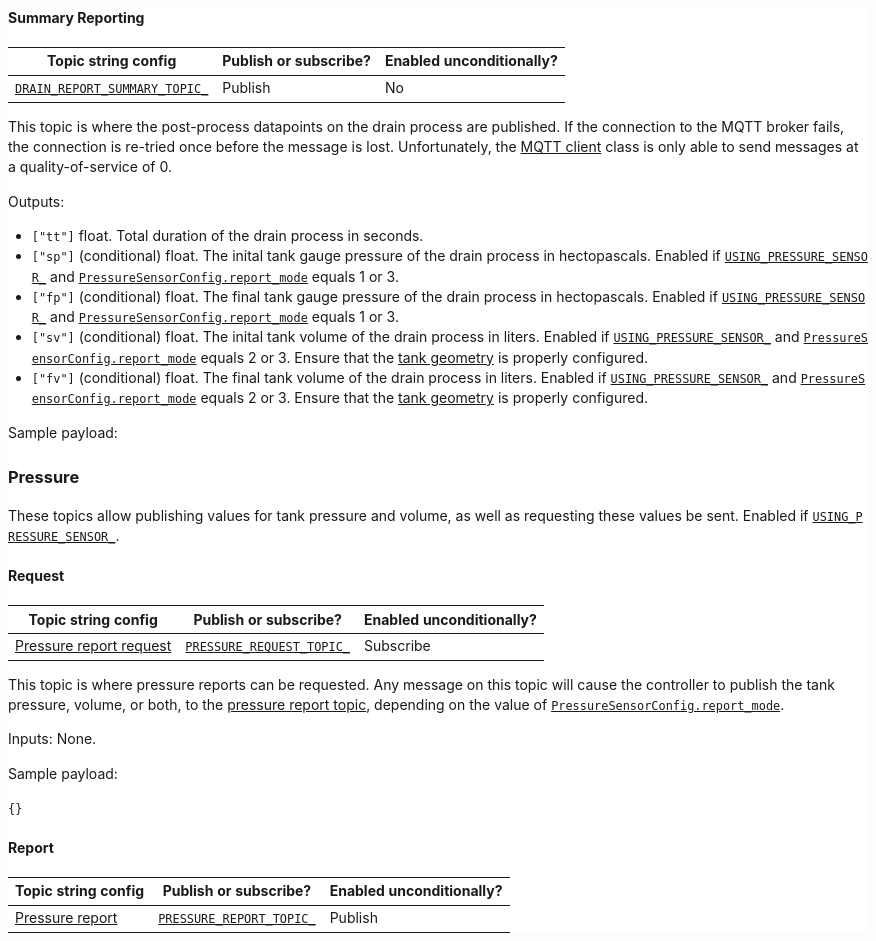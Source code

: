 #### Summary Reporting

| Topic string config  | Publish or subscribe? | Enabled unconditionally? |
| ------------- | ------------- | ------------- |
| [`DRAIN_REPORT_SUMMARY_TOPIC_`](#auto-config)  | Publish | No |

This topic is where the post-process datapoints on the drain process are published. If the connection to the MQTT broker fails, the connection is re-tried once before the message is lost. Unfortunately, the [MQTT client](#dependencies) class is only able to send messages at a quality-of-service of 0.

Outputs:
- `["tt"]` float. Total duration of the drain process in seconds.
- `["sp"]` (conditional) float. The inital tank gauge pressure of the drain process in hectopascals. Enabled if [`USING_PRESSURE_SENSOR_`](#auto-config) and [`PressureSensorConfig.report_mode`](#runtime-config) equals 1 or 3.
- `["fp"]` (conditional) float. The final tank gauge pressure of the drain process in hectopascals. Enabled if [`USING_PRESSURE_SENSOR_`](#auto-config) and [`PressureSensorConfig.report_mode`](#runtime-config) equals 1 or 3.
- `["sv"]` (conditional) float. The inital tank volume of the drain process in liters. Enabled if [`USING_PRESSURE_SENSOR_`](#auto-config) and [`PressureSensorConfig.report_mode`](#runtime-config) equals 2 or 3. Ensure that the [tank geometry](#runtime-config) is properly configured.
- `["fv"]` (conditional) float. The final tank volume of the drain process in liters. Enabled if [`USING_PRESSURE_SENSOR_`](#auto-config) and [`PressureSensorConfig.report_mode`](#runtime-config) equals 2 or 3. Ensure that the [tank geometry](#runtime-config) is properly configured.

Sample payload:
```
```

### Pressure

These topics allow publishing values for tank pressure and volume, as well as requesting these values be sent. Enabled if [`USING_PRESSURE_SENSOR_`](#auto-config).

#### Request

| Topic string config  | Publish or subscribe? | Enabled unconditionally? |
| ------------- | ------------- | ------------- |
| [Pressure report request](#request)  | [`PRESSURE_REQUEST_TOPIC_`](#auto-config) | Subscribe | No |

This topic is where pressure reports can be requested. Any message on this topic will cause the controller to publish the tank pressure, volume, or both, to the [pressure report topic](#report), depending on the value of [`PressureSensorConfig.report_mode`](#runtime-config).

Inputs: None.

Sample payload:
```
{}
```

#### Report

| Topic string config  | Publish or subscribe? | Enabled unconditionally? |
| ------------- | ------------- | ------------- |
| [Pressure report](#report) | [`PRESSURE_REPORT_TOPIC_`](#auto-config) | Publish | No |
